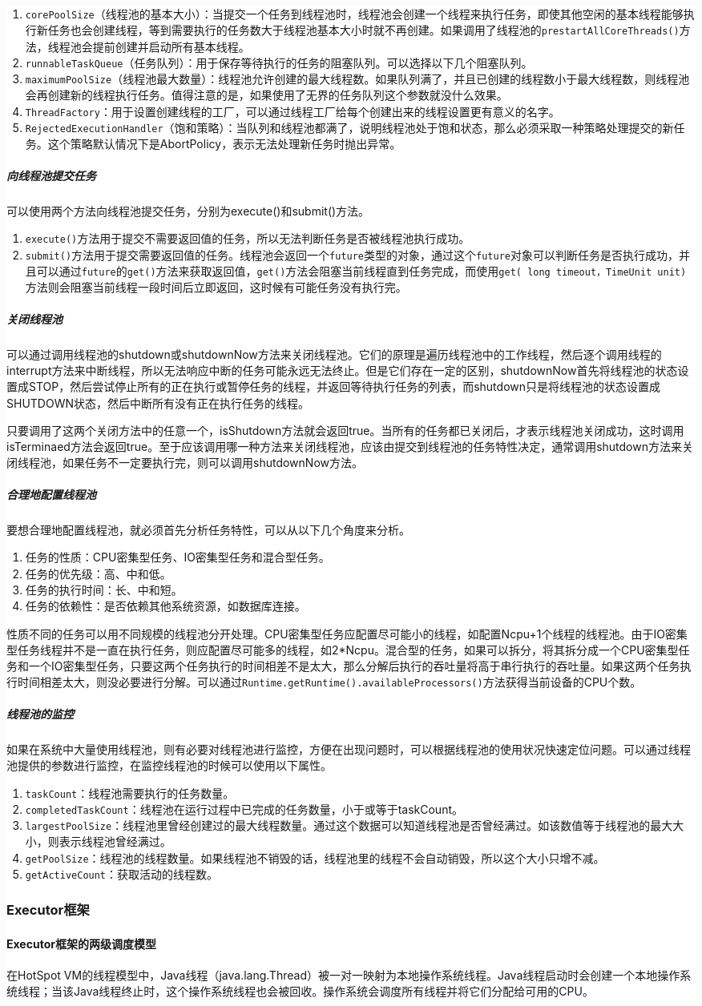 1. `corePoolSize`（线程池的基本大小）：当提交一个任务到线程池时，线程池会创建一个线程来执行任务，即使其他空闲的基本线程能够执行新任务也会创建线程，等到需要执行的任务数大于线程池基本大小时就不再创建。如果调用了线程池的`prestartAllCoreThreads()`方法，线程池会提前创建并启动所有基本线程。
2. `runnableTaskQueue`（任务队列）：用于保存等待执行的任务的阻塞队列。可以选择以下几个阻塞队列。
3. `maximumPoolSize`（线程池最大数量）：线程池允许创建的最大线程数。如果队列满了，并且已创建的线程数小于最大线程数，则线程池会再创建新的线程执行任务。值得注意的是，如果使用了无界的任务队列这个参数就没什么效果。
4. `ThreadFactory`：用于设置创建线程的工厂，可以通过线程工厂给每个创建出来的线程设置更有意义的名字。
5. `RejectedExecutionHandler`（饱和策略）：当队列和线程池都满了，说明线程池处于饱和状态，那么必须采取一种策略处理提交的新任务。这个策略默认情况下是AbortPolicy，表示无法处理新任务时抛出异常。

##### 向线程池提交任务

可以使用两个方法向线程池提交任务，分别为execute()和submit()方法。

1. `execute()`方法用于提交不需要返回值的任务，所以无法判断任务是否被线程池执行成功。
2. `submit()`方法用于提交需要返回值的任务。线程池会返回一个`future`类型的对象，通过这个`future`对象可以判断任务是否执行成功，并且可以通过`future`的`get()`方法来获取返回值，`get()`方法会阻塞当前线程直到任务完成，而使用`get( long timeout，TimeUnit unit)`方法则会阻塞当前线程一段时间后立即返回，这时候有可能任务没有执行完。

##### 关闭线程池

可以通过调用线程池的shutdown或shutdownNow方法来关闭线程池。它们的原理是遍历线程池中的工作线程，然后逐个调用线程的interrupt方法来中断线程，所以无法响应中断的任务可能永远无法终止。但是它们存在一定的区别，shutdownNow首先将线程池的状态设置成STOP，然后尝试停止所有的正在执行或暂停任务的线程，并返回等待执行任务的列表，而shutdown只是将线程池的状态设置成SHUTDOWN状态，然后中断所有没有正在执行任务的线程。

只要调用了这两个关闭方法中的任意一个，isShutdown方法就会返回true。当所有的任务都已关闭后，才表示线程池关闭成功，这时调用isTerminaed方法会返回true。至于应该调用哪一种方法来关闭线程池，应该由提交到线程池的任务特性决定，通常调用shutdown方法来关闭线程池，如果任务不一定要执行完，则可以调用shutdownNow方法。

##### 合理地配置线程池

要想合理地配置线程池，就必须首先分析任务特性，可以从以下几个角度来分析。

1. 任务的性质：CPU密集型任务、IO密集型任务和混合型任务。
2. 任务的优先级：高、中和低。
3. 任务的执行时间：长、中和短。
4. 任务的依赖性：是否依赖其他系统资源，如数据库连接。

性质不同的任务可以用不同规模的线程池分开处理。CPU密集型任务应配置尽可能小的线程，如配置Ncpu+1个线程的线程池。由于IO密集型任务线程并不是一直在执行任务，则应配置尽可能多的线程，如2*Ncpu。混合型的任务，如果可以拆分，将其拆分成一个CPU密集型任务和一个IO密集型任务，只要这两个任务执行的时间相差不是太大，那么分解后执行的吞吐量将高于串行执行的吞吐量。如果这两个任务执行时间相差太大，则没必要进行分解。可以通过`Runtime.getRuntime().availableProcessors()`方法获得当前设备的CPU个数。

##### 线程池的监控

如果在系统中大量使用线程池，则有必要对线程池进行监控，方便在出现问题时，可以根据线程池的使用状况快速定位问题。可以通过线程池提供的参数进行监控，在监控线程池的时候可以使用以下属性。

1.  `taskCount`：线程池需要执行的任务数量。
2.  `completedTaskCount`：线程池在运行过程中已完成的任务数量，小于或等于taskCount。
3. `largestPoolSize`：线程池里曾经创建过的最大线程数量。通过这个数据可以知道线程池是否曾经满过。如该数值等于线程池的最大大小，则表示线程池曾经满过。
4. `getPoolSize`：线程池的线程数量。如果线程池不销毁的话，线程池里的线程不会自动销毁，所以这个大小只增不减。
5.  `getActiveCount`：获取活动的线程数。



### Executor框架

#### Executor框架的两级调度模型

在HotSpot VM的线程模型中，Java线程（java.lang.Thread）被一对一映射为本地操作系统线程。Java线程启动时会创建一个本地操作系统线程；当该Java线程终止时，这个操作系统线程也会被回收。操作系统会调度所有线程并将它们分配给可用的CPU。
